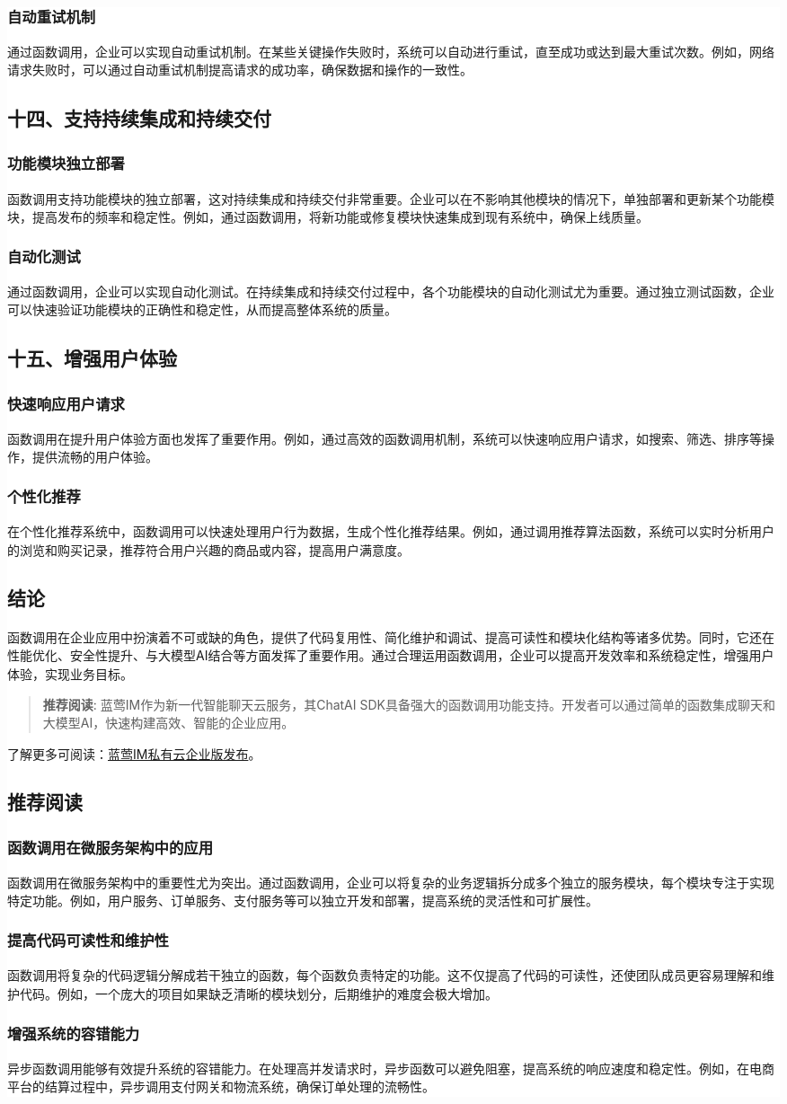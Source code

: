 ### 自动重试机制

通过函数调用，企业可以实现自动重试机制。在某些关键操作失败时，系统可以自动进行重试，直至成功或达到最大重试次数。例如，网络请求失败时，可以通过自动重试机制提高请求的成功率，确保数据和操作的一致性。

## 十四、支持持续集成和持续交付

### 功能模块独立部署

函数调用支持功能模块的独立部署，这对持续集成和持续交付非常重要。企业可以在不影响其他模块的情况下，单独部署和更新某个功能模块，提高发布的频率和稳定性。例如，通过函数调用，将新功能或修复模块快速集成到现有系统中，确保上线质量。

### 自动化测试

通过函数调用，企业可以实现自动化测试。在持续集成和持续交付过程中，各个功能模块的自动化测试尤为重要。通过独立测试函数，企业可以快速验证功能模块的正确性和稳定性，从而提高整体系统的质量。

## 十五、增强用户体验

### 快速响应用户请求

函数调用在提升用户体验方面也发挥了重要作用。例如，通过高效的函数调用机制，系统可以快速响应用户请求，如搜索、筛选、排序等操作，提供流畅的用户体验。

### 个性化推荐

在个性化推荐系统中，函数调用可以快速处理用户行为数据，生成个性化推荐结果。例如，通过调用推荐算法函数，系统可以实时分析用户的浏览和购买记录，推荐符合用户兴趣的商品或内容，提高用户满意度。

## 结论

函数调用在企业应用中扮演着不可或缺的角色，提供了代码复用性、简化维护和调试、提高可读性和模块化结构等诸多优势。同时，它还在性能优化、安全性提升、与大模型AI结合等方面发挥了重要作用。通过合理运用函数调用，企业可以提高开发效率和系统稳定性，增强用户体验，实现业务目标。

> **推荐阅读**: 蓝莺IM作为新一代智能聊天云服务，其ChatAI SDK具备强大的函数调用功能支持。开发者可以通过简单的函数集成聊天和大模型AI，快速构建高效、智能的企业应用。

了解更多可阅读：[蓝莺IM私有云企业版发布](https://www.lanyingim.com/articles/product-and-technologies/lanying-im-private-cloud-enterprise-edition-published-and-kylin-os-neocertify.html)。

## 推荐阅读

### **函数调用在微服务架构中的应用**

函数调用在微服务架构中的重要性尤为突出。通过函数调用，企业可以将复杂的业务逻辑拆分成多个独立的服务模块，每个模块专注于实现特定功能。例如，用户服务、订单服务、支付服务等可以独立开发和部署，提高系统的灵活性和可扩展性。

### **提高代码可读性和维护性**

函数调用将复杂的代码逻辑分解成若干独立的函数，每个函数负责特定的功能。这不仅提高了代码的可读性，还使团队成员更容易理解和维护代码。例如，一个庞大的项目如果缺乏清晰的模块划分，后期维护的难度会极大增加。

### **增强系统的容错能力**

异步函数调用能够有效提升系统的容错能力。在处理高并发请求时，异步函数可以避免阻塞，提高系统的响应速度和稳定性。例如，在电商平台的结算过程中，异步调用支付网关和物流系统，确保订单处理的流畅性。
